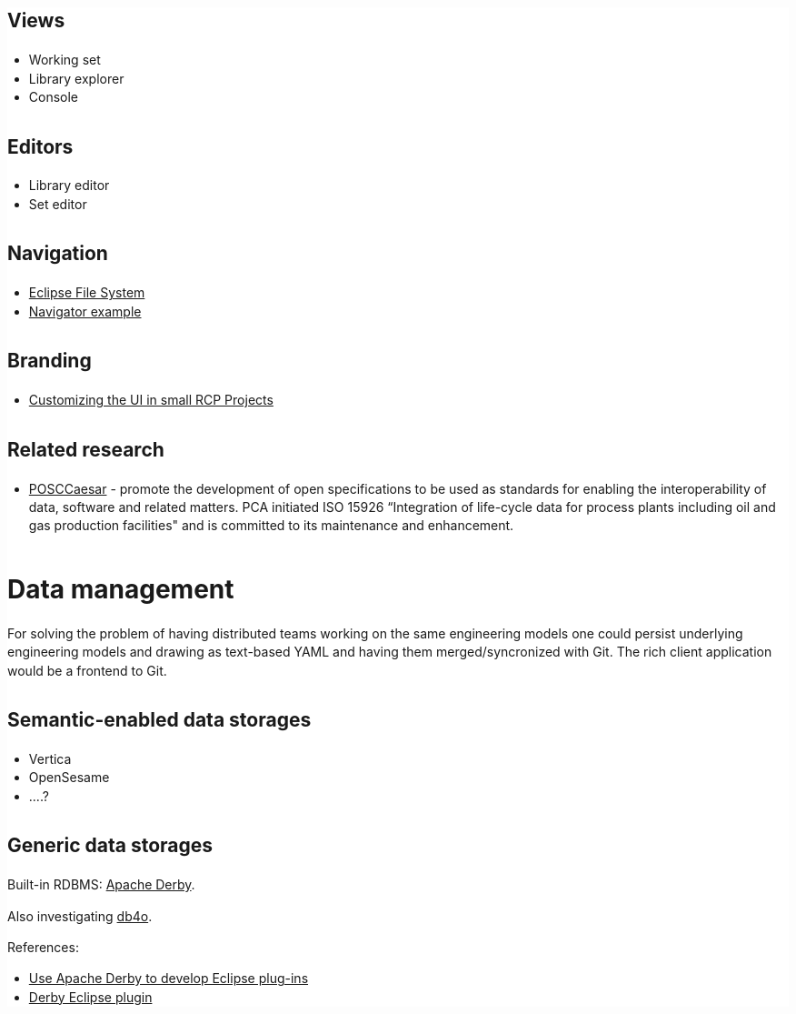 ## Views ##

  * Working set
  * Library explorer
  * Console

## Editors ##

  * Library editor
  * Set editor

## Navigation ##

  * [Eclipse File System](http://www.eclipsezone.com/articles/efs/)
  * [Navigator example](http://scribbledideas.blogspot.com/2006/05/building-common-navigator-based-viewer.html)

## Branding ##

  * [Customizing the UI in small RCP Projects](http://www.richclient2.eu/2007_04_16/customizing-the-ui-in-small-rcp-projects/)

## Related research ##

  * [POSCCaesar](http://www.posccaesar.org/) - promote the development of open specifications to be used as standards for enabling the interoperability of data, software and related matters. PCA initiated ISO 15926 “Integration of life-cycle data for process plants including oil and gas production facilities" and is committed to its maintenance and enhancement.

# Data management #

For solving the problem of having distributed teams working on the same engineering models one could persist underlying engineering models and drawing as text-based YAML and having them merged/syncronized with Git. The rich client application would be a frontend to Git.

## Semantic-enabled data storages ##

  * Vertica
  * OpenSesame
  * ....?

## Generic data storages ##

Built-in RDBMS: [Apache Derby](http://db.apache.org/derby/).

Also investigating [db4o](http://www.db4o.com/community/).

References:

  * [Use Apache Derby to develop Eclipse plug-ins](http://www-128.ibm.com/developerworks/opensource/library/os-ad-eclipse/?ca=dgr-lnxw07EclipsePI)
  * [Derby Eclipse plugin](http://db.apache.org/derby/integrate/derby_plugin.html)
